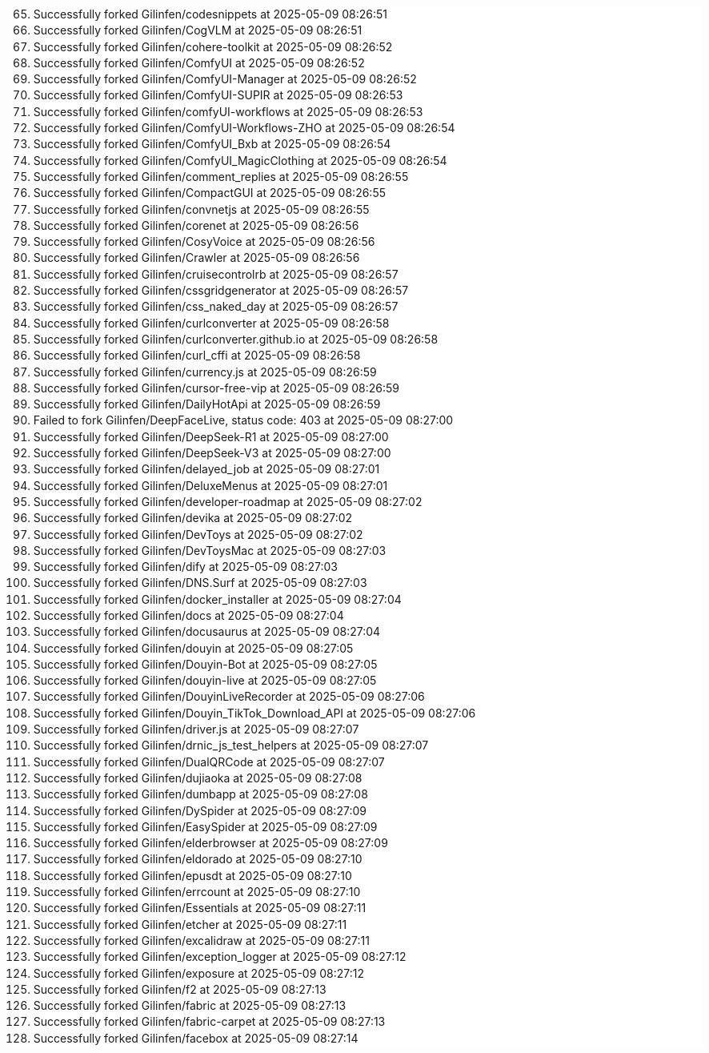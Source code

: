 65. Successfully forked Gilinfen/codesnippets at 2025-05-09 08:26:51
66. Successfully forked Gilinfen/CogVLM at 2025-05-09 08:26:51
67. Successfully forked Gilinfen/cohere-toolkit at 2025-05-09 08:26:52
68. Successfully forked Gilinfen/ComfyUI at 2025-05-09 08:26:52
69. Successfully forked Gilinfen/ComfyUI-Manager at 2025-05-09 08:26:52
70. Successfully forked Gilinfen/ComfyUI-SUPIR at 2025-05-09 08:26:53
71. Successfully forked Gilinfen/comfyUI-workflows at 2025-05-09 08:26:53
72. Successfully forked Gilinfen/ComfyUI-Workflows-ZHO at 2025-05-09 08:26:54
73. Successfully forked Gilinfen/ComfyUI_Bxb at 2025-05-09 08:26:54
74. Successfully forked Gilinfen/ComfyUI_MagicClothing at 2025-05-09 08:26:54
75. Successfully forked Gilinfen/comment_replies at 2025-05-09 08:26:55
76. Successfully forked Gilinfen/CompactGUI at 2025-05-09 08:26:55
77. Successfully forked Gilinfen/convnetjs at 2025-05-09 08:26:55
78. Successfully forked Gilinfen/corenet at 2025-05-09 08:26:56
79. Successfully forked Gilinfen/CosyVoice at 2025-05-09 08:26:56
80. Successfully forked Gilinfen/Crawler at 2025-05-09 08:26:56
81. Successfully forked Gilinfen/cruisecontrolrb at 2025-05-09 08:26:57
82. Successfully forked Gilinfen/cssgridgenerator at 2025-05-09 08:26:57
83. Successfully forked Gilinfen/css_naked_day at 2025-05-09 08:26:57
84. Successfully forked Gilinfen/curlconverter at 2025-05-09 08:26:58
85. Successfully forked Gilinfen/curlconverter.github.io at 2025-05-09 08:26:58
86. Successfully forked Gilinfen/curl_cffi at 2025-05-09 08:26:58
87. Successfully forked Gilinfen/currency.js at 2025-05-09 08:26:59
88. Successfully forked Gilinfen/cursor-free-vip at 2025-05-09 08:26:59
89. Successfully forked Gilinfen/DailyHotApi at 2025-05-09 08:26:59
90. Failed to fork Gilinfen/DeepFaceLive, status code: 403 at 2025-05-09 08:27:00
91. Successfully forked Gilinfen/DeepSeek-R1 at 2025-05-09 08:27:00
92. Successfully forked Gilinfen/DeepSeek-V3 at 2025-05-09 08:27:00
93. Successfully forked Gilinfen/delayed_job at 2025-05-09 08:27:01
94. Successfully forked Gilinfen/DeluxeMenus at 2025-05-09 08:27:01
95. Successfully forked Gilinfen/developer-roadmap at 2025-05-09 08:27:02
96. Successfully forked Gilinfen/devika at 2025-05-09 08:27:02
97. Successfully forked Gilinfen/DevToys at 2025-05-09 08:27:02
98. Successfully forked Gilinfen/DevToysMac at 2025-05-09 08:27:03
99. Successfully forked Gilinfen/dify at 2025-05-09 08:27:03
100. Successfully forked Gilinfen/DNS.Surf at 2025-05-09 08:27:03
101. Successfully forked Gilinfen/docker_installer at 2025-05-09 08:27:04
102. Successfully forked Gilinfen/docs at 2025-05-09 08:27:04
103. Successfully forked Gilinfen/docusaurus at 2025-05-09 08:27:04
104. Successfully forked Gilinfen/douyin at 2025-05-09 08:27:05
105. Successfully forked Gilinfen/Douyin-Bot at 2025-05-09 08:27:05
106. Successfully forked Gilinfen/douyin-live at 2025-05-09 08:27:05
107. Successfully forked Gilinfen/DouyinLiveRecorder at 2025-05-09 08:27:06
108. Successfully forked Gilinfen/Douyin_TikTok_Download_API at 2025-05-09 08:27:06
109. Successfully forked Gilinfen/driver.js at 2025-05-09 08:27:07
110. Successfully forked Gilinfen/drnic_js_test_helpers at 2025-05-09 08:27:07
111. Successfully forked Gilinfen/DualQRCode at 2025-05-09 08:27:07
112. Successfully forked Gilinfen/dujiaoka at 2025-05-09 08:27:08
113. Successfully forked Gilinfen/dumbapp at 2025-05-09 08:27:08
114. Successfully forked Gilinfen/DySpider at 2025-05-09 08:27:09
115. Successfully forked Gilinfen/EasySpider at 2025-05-09 08:27:09
116. Successfully forked Gilinfen/elderbrowser at 2025-05-09 08:27:09
117. Successfully forked Gilinfen/eldorado at 2025-05-09 08:27:10
118. Successfully forked Gilinfen/epusdt at 2025-05-09 08:27:10
119. Successfully forked Gilinfen/errcount at 2025-05-09 08:27:10
120. Successfully forked Gilinfen/Essentials at 2025-05-09 08:27:11
121. Successfully forked Gilinfen/etcher at 2025-05-09 08:27:11
122. Successfully forked Gilinfen/excalidraw at 2025-05-09 08:27:11
123. Successfully forked Gilinfen/exception_logger at 2025-05-09 08:27:12
124. Successfully forked Gilinfen/exposure at 2025-05-09 08:27:12
125. Successfully forked Gilinfen/f2 at 2025-05-09 08:27:13
126. Successfully forked Gilinfen/fabric at 2025-05-09 08:27:13
127. Successfully forked Gilinfen/fabric-carpet at 2025-05-09 08:27:13
128. Successfully forked Gilinfen/facebox at 2025-05-09 08:27:14